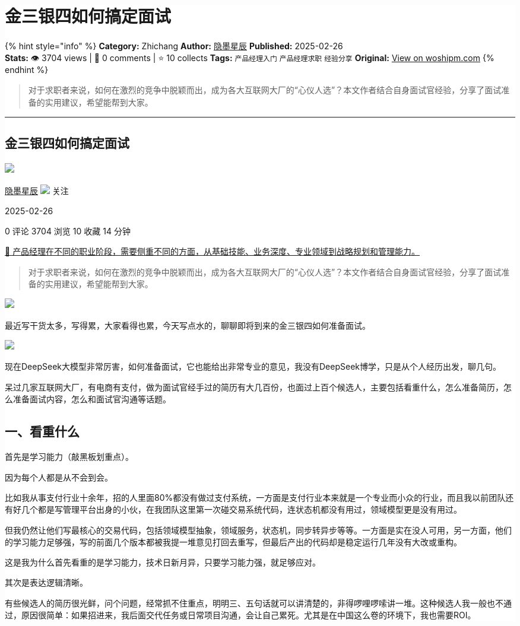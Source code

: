 # 金三银四如何搞定面试
{% hint style="info" %}
**Category:** Zhichang
**Author:** [隐墨星辰](https://www.woshipm.com/u/1598196)
**Published:** 2025-02-26  
**Stats:** 👁️ 3704 views | 💬 0 comments | ⭐ 10 collects
**Tags:** `产品经理入门` `产品经理求职` `经验分享`
**Original:** [View on woshipm.com](https://www.woshipm.com/zhichang/6185265.html)
{% endhint %}
> 对于求职者来说，如何在激烈的竞争中脱颖而出，成为各大互联网大厂的“心仪人选”？本文作者结合自身面试官经验，分享了面试准备的实用建议，希望能帮到大家。

---

## 金三银四如何搞定面试

[![](https://static.woshipm.com/view/woshipm_api_def_20240921121255_6519.jpg?imageView2/1/w/72/h/72/q/100)](https://www.woshipm.com/u/1598196)

[隐墨星辰](https://www.woshipm.com/u/1598196) ![](https://static.woshipm.com/tag/1101_1@2x.png) 关注

2025-02-26

0 评论 3704 浏览 10 收藏 14 分钟

[🔗 产品经理在不同的职业阶段，需要侧重不同的方面，从基础技能、业务深度、专业领域到战略规划和管理能力。](https://ke.qidianla.com/courses/90pm)

> 对于求职者来说，如何在激烈的竞争中脱颖而出，成为各大互联网大厂的“心仪人选”？本文作者结合自身面试官经验，分享了面试准备的实用建议，希望能帮到大家。

![](https://image.woshipm.com/2025/02/26/5b797748-f412-11ef-acf0-00163e09d72f.png)

最近写干货太多，写得累，大家看得也累，今天写点水的，聊聊即将到来的金三银四如何准备面试。

![](https://image.woshipm.com/2025/02/25/0b4448de-f313-11ef-a514-00163e09d72f.png)

现在DeepSeek大模型非常厉害，如何准备面试，它也能给出非常专业的意见，我没有DeepSeek博学，只是从个人经历出发，聊几句。

呆过几家互联网大厂，有电商有支付，做为面试官经手过的简历有大几百份，也面过上百个候选人，主要包括看重什么，怎么准备简历，怎么准备面试内容，怎么和面试官沟通等话题。

## 一、看重什么

首先是学习能力（敲黑板划重点）。

因为每个人都是从不会到会。

比如我从事支付行业十余年，招的人里面80%都没有做过支付系统，一方面是支付行业本来就是一个专业而小众的行业，而且我以前团队还有好几个都是写管理平台出身的小伙，在我团队这里第一次碰交易系统代码，连状态机都没有用过，领域模型更是没有用过。

但我仍然让他们写最核心的交易代码，包括领域模型抽象，领域服务，状态机，同步转异步等等。一方面是实在没人可用，另一方面，他们的学习能力足够强，写的前面几个版本都被我提一堆意见打回去重写，但最后产出的代码却是稳定运行几年没有大改或重构。

这是我为什么首先看重的是学习能力，技术日新月异，只要学习能力强，就足够应对。

其次是表达逻辑清晰。

有些候选人的简历很光鲜，问个问题，经常抓不住重点，明明三、五句话就可以讲清楚的，非得啰哩啰嗦讲一堆。这种候选人我一般也不通过，原因很简单：如果招进来，我后面交代任务或日常项目沟通，会让自己累死。尤其是在中国这么卷的环境下，我也需要ROI。
